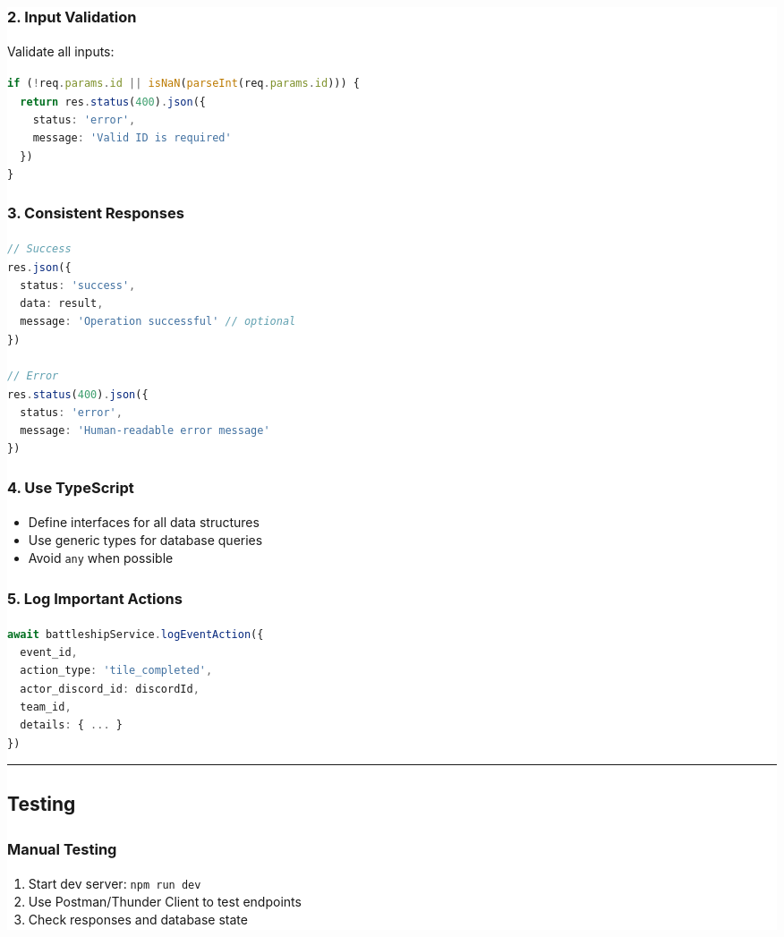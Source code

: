 ### 2. **Input Validation**
Validate all inputs:
```typescript
if (!req.params.id || isNaN(parseInt(req.params.id))) {
  return res.status(400).json({ 
    status: 'error', 
    message: 'Valid ID is required' 
  })
}
```

### 3. **Consistent Responses**
```typescript
// Success
res.json({ 
  status: 'success', 
  data: result,
  message: 'Operation successful' // optional
})

// Error
res.status(400).json({ 
  status: 'error', 
  message: 'Human-readable error message' 
})
```

### 4. **Use TypeScript**
- Define interfaces for all data structures
- Use generic types for database queries
- Avoid `any` when possible

### 5. **Log Important Actions**
```typescript
await battleshipService.logEventAction({
  event_id,
  action_type: 'tile_completed',
  actor_discord_id: discordId,
  team_id,
  details: { ... }
})
```

---

## Testing

### Manual Testing
1. Start dev server: `npm run dev`
2. Use Postman/Thunder Client to test endpoints
3. Check responses and database state
